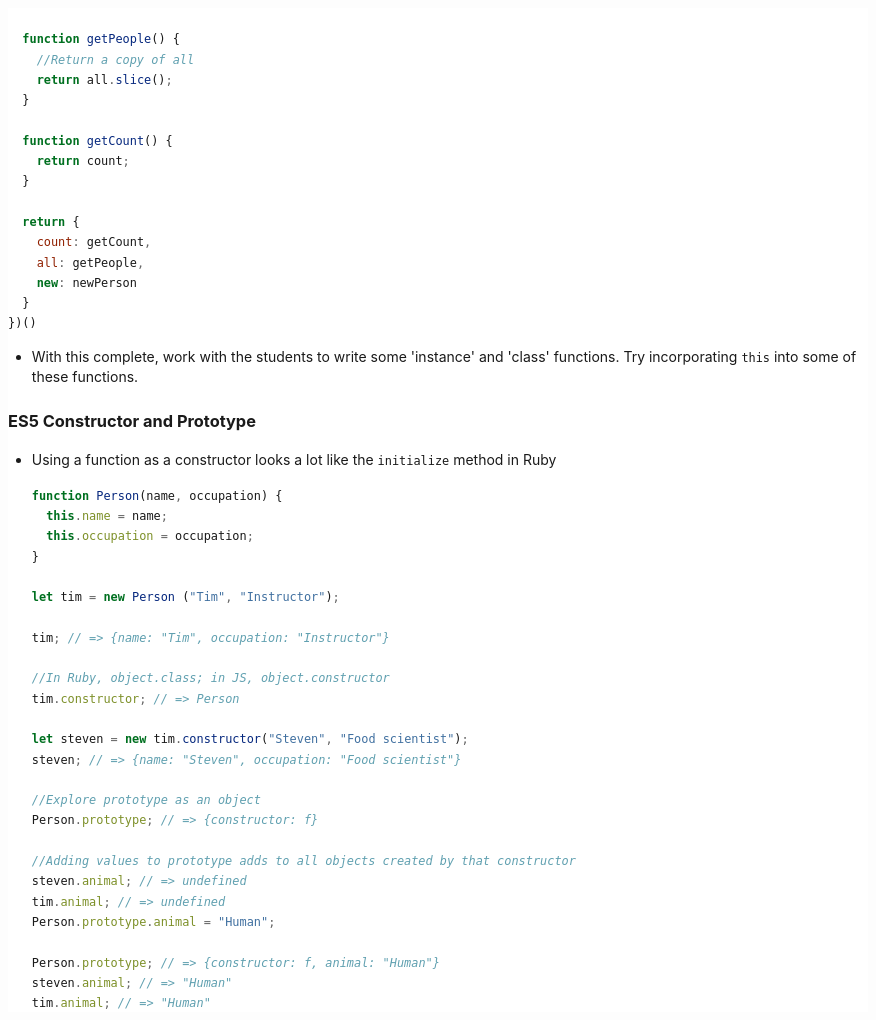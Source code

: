   ```js

    function getPeople() {
      //Return a copy of all
      return all.slice();
    }

    function getCount() {
      return count;
    }

    return {
      count: getCount,
      all: getPeople,
      new: newPerson
    }
  })()
  ```

* With this complete, work with the students to write some 'instance' and 'class' functions. Try incorporating `this` into some of these functions.

### ES5 Constructor and Prototype

* Using a function as a constructor looks a lot like the `initialize` method in Ruby

  ```js
  function Person(name, occupation) {
    this.name = name;
    this.occupation = occupation;
  }

  let tim = new Person ("Tim", "Instructor");

  tim; // => {name: "Tim", occupation: "Instructor"}

  //In Ruby, object.class; in JS, object.constructor
  tim.constructor; // => Person

  let steven = new tim.constructor("Steven", "Food scientist");
  steven; // => {name: "Steven", occupation: "Food scientist"}

  //Explore prototype as an object
  Person.prototype; // => {constructor: f}

  //Adding values to prototype adds to all objects created by that constructor
  steven.animal; // => undefined
  tim.animal; // => undefined
  Person.prototype.animal = "Human";

  Person.prototype; // => {constructor: f, animal: "Human"}
  steven.animal; // => "Human"
  tim.animal; // => "Human"
  ```
